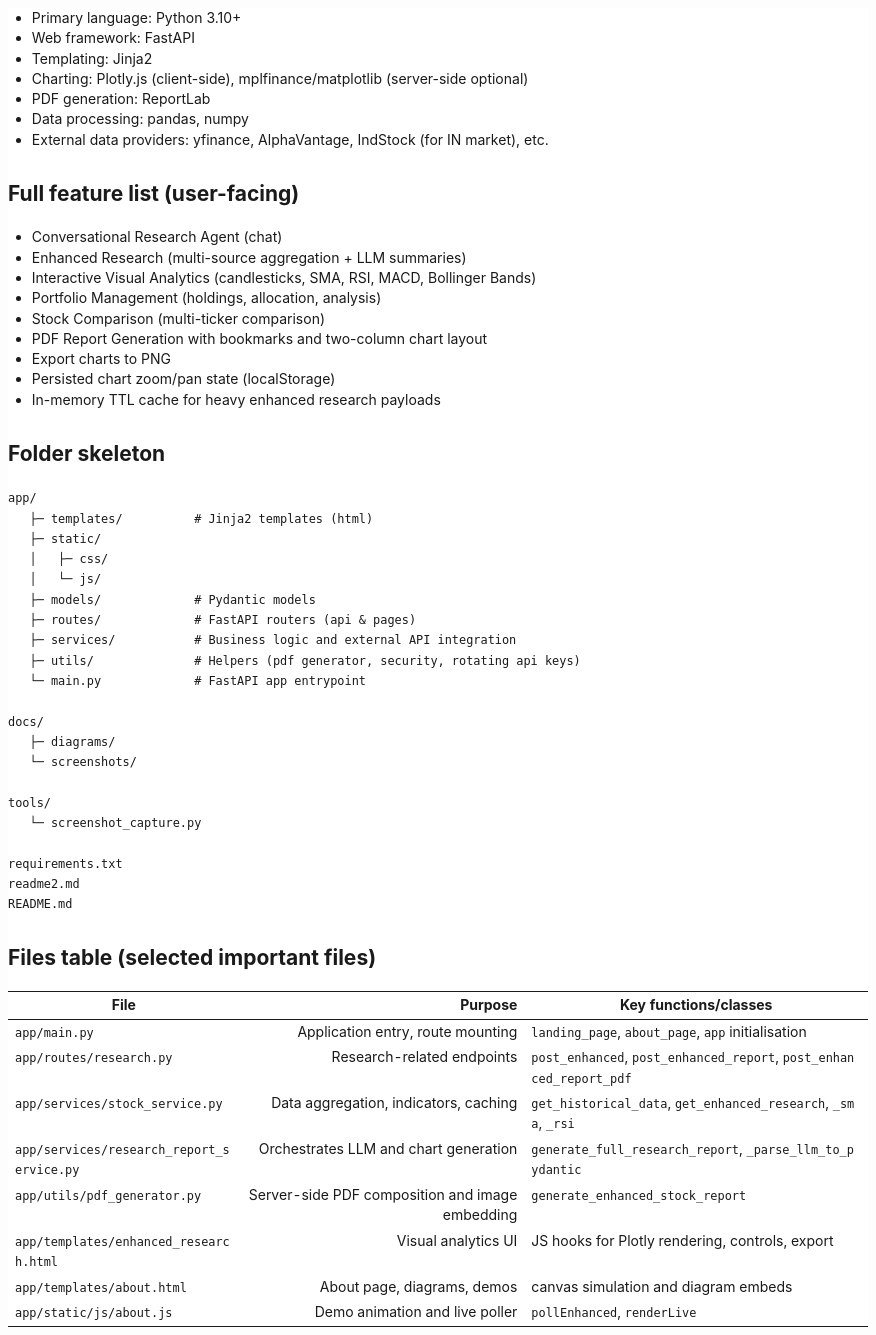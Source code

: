 - Primary language: Python 3.10+
- Web framework: FastAPI
- Templating: Jinja2
- Charting: Plotly.js (client-side), mplfinance/matplotlib (server-side optional)
- PDF generation: ReportLab
- Data processing: pandas, numpy
- External data providers: yfinance, AlphaVantage, IndStock (for IN market), etc.

## Full feature list (user-facing)

- Conversational Research Agent (chat)
- Enhanced Research (multi-source aggregation + LLM summaries)
- Interactive Visual Analytics (candlesticks, SMA, RSI, MACD, Bollinger Bands)
- Portfolio Management (holdings, allocation, analysis)
- Stock Comparison (multi-ticker comparison)
- PDF Report Generation with bookmarks and two-column chart layout
- Export charts to PNG
- Persisted chart zoom/pan state (localStorage)
- In-memory TTL cache for heavy enhanced research payloads

## Folder skeleton 

```
app/
   ├─ templates/          # Jinja2 templates (html)
   ├─ static/
   │   ├─ css/
   │   └─ js/
   ├─ models/             # Pydantic models
   ├─ routes/             # FastAPI routers (api & pages)
   ├─ services/           # Business logic and external API integration
   ├─ utils/              # Helpers (pdf generator, security, rotating api keys)
   └─ main.py             # FastAPI app entrypoint

docs/
   ├─ diagrams/
   └─ screenshots/

tools/
   └─ screenshot_capture.py

requirements.txt
readme2.md
README.md
```

## Files table (selected important files)

| File | Purpose | Key functions/classes |
|---|---:|---|
| `app/main.py` | Application entry, route mounting | `landing_page`, `about_page`, `app` initialisation |
| `app/routes/research.py` | Research-related endpoints | `post_enhanced`, `post_enhanced_report`, `post_enhanced_report_pdf` |
| `app/services/stock_service.py` | Data aggregation, indicators, caching | `get_historical_data`, `get_enhanced_research`, `_sma`, `_rsi` |
| `app/services/research_report_service.py` | Orchestrates LLM and chart generation | `generate_full_research_report`, `_parse_llm_to_pydantic` |
| `app/utils/pdf_generator.py` | Server-side PDF composition and image embedding | `generate_enhanced_stock_report` |
| `app/templates/enhanced_research.html` | Visual analytics UI | JS hooks for Plotly rendering, controls, export |
| `app/templates/about.html` | About page, diagrams, demos | canvas simulation and diagram embeds |
| `app/static/js/about.js` | Demo animation and live poller | `pollEnhanced`, `renderLive` |
